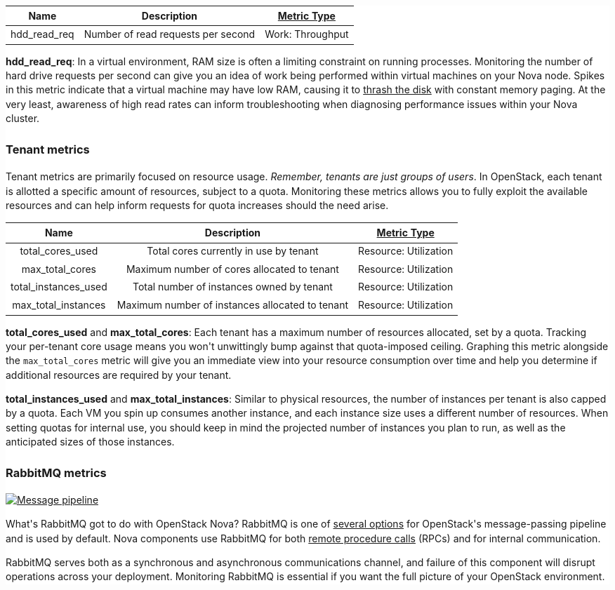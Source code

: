 |**Name**| **Description**|**[Metric Type][monitoring]**|
|:---:|:---:|:---:|
| hdd\_read\_req | Number of read requests per second | Work: Throughput |

**hdd\_read\_req**: In a virtual environment, RAM size is often a limiting constraint on running processes. Monitoring the number of hard drive requests per second can give you an idea of work being performed within virtual machines on your Nova node. Spikes in this metric indicate that a virtual machine may have low RAM, causing it to [thrash the disk][thrashing] with constant memory paging. At the very least, awareness of high read rates can inform troubleshooting when diagnosing performance issues within your Nova cluster.

<div class="anchor" id="tenant-metrics" />

### Tenant metrics 

Tenant metrics are primarily focused on resource usage. _Remember, tenants are just groups of users_. In OpenStack, each tenant is allotted a specific amount of resources, subject to a quota. Monitoring these metrics allows you to fully exploit the available resources and can help inform requests for quota increases should the need arise. 

|**Name**| **Description**|**[Metric Type][monitoring]**|
|:---:|:---:|:---:|
| total\_cores\_used | Total cores currently in use by tenant | Resource: Utilization |
| max\_total\_cores | Maximum number of cores allocated to tenant | Resource: Utilization |
| total\_instances\_used | Total number of instances owned by tenant | Resource: Utilization |
| max\_total\_instances | Maximum number of instances allocated to tenant | Resource: Utilization |

**total\_cores\_used** and **max\_total\_cores**:  Each tenant has a maximum number of resources allocated, set by a quota. Tracking your per-tenant core usage means you won't unwittingly bump against that quota-imposed ceiling. Graphing this metric alongside the `max_total_cores` metric will give you an immediate view into your resource consumption over time and help you determine if additional resources are required by your tenant.  

**total\_instances\_used** and **max\_total\_instances**: Similar to physical resources, the number of instances per tenant is also capped by a quota. Each VM you spin up consumes another instance, and each instance size uses a different number of resources. When setting quotas for internal use, you should keep in mind the projected number of instances you plan to run, as well as the anticipated sizes of those instances.

<div class="anchor" id="rabbitmq-metrics" />

### RabbitMQ metrics   

[![Message pipeline][amqp-diag]][amqp-diag]

What's RabbitMQ got to do with OpenStack Nova? RabbitMQ is one of [several options] for OpenStack's message-passing pipeline and is used by default. Nova components use RabbitMQ for both [remote procedure calls][RPC] (RPCs) and for internal communication. 

RabbitMQ serves both as a synchronous and asynchronous communications channel, and failure of this component will disrupt operations across your deployment. Monitoring RabbitMQ is essential if you want the full picture of your OpenStack environment.


[agent]: https://github.com/DataDog/dd-agent
[aliveness]: http://hg.rabbitmq.com/rabbitmq-management/raw-file/default/priv/www/api/index.html
[amqp-diag]: https://don08600y3gfm.cloudfront.net/ps3b/blog/images/2015-12-OpenStack/rabbitmq-3.png
[api-compat]: https://wiki.openstack.org/wiki/Swift/APIFeatureComparison#Amazon_S3_REST_API_Compatability
[arch-over]: https://don08600y3gfm.cloudfront.net/ps3b/blog/images/2015-12-OpenStack/arch_over-4.png
[avail-vcpu]: https://don08600y3gfm.cloudfront.net/ps3b/blog/images/2015-12-OpenStack/vCPU.png
[aws]: https://aws.amazon.com/
[default-dash]: https://don08600y3gfm.cloudfront.net/ps3b/blog/images/2015-12-OpenStack/default-dash.png
[diag]: https://wiki.openstack.org/wiki/Nova_VM_Diagnostics
[hypervisor-metrics]: http://d33tyra1llx9zy.cloudfront.net/blog/images/2015-12-OpenStack/hypervisor-3.png
[hv-work]: http://d33tyra1llx9zy.cloudfront.net/blog/images/2015-12-OpenStack/hv-work.png
[hypervisor-operations]: http://docs.openstack.org/developer/nova/support-matrix.html
[infrastructure-as-a-service]: https://en.wikipedia.org/wiki/Cloud_computing#Infrastructure_as_a_service_.28IaaS.29
[IO]: https://www.mirantis.com/blog/making-most-of-openstack-compute-performance
[load]: https://en.wikipedia.org/wiki/Load_(computing)
[log level]: http://docs.openstack.org/openstack-ops/content/logging_monitoring.html
[monitoring]: https://www.datadoghq.com/blog/monitoring-101-collecting-data/
[neighbor]: https://www.datadoghq.com/blog/understanding-aws-stolen-cpu-and-how-it-affects-your-apps/
[notifs]: https://wiki.openstack.org/wiki/SystemUsageData
[nova]: http://d33tyra1llx9zy.cloudfront.net/blog/images/2015-12-OpenStack/nova-high-level-3.png
[nova-arch]: http://docs.openstack.org/developer/nova/_images/architecture.svg
[OpenStack]: http://openstack.org
[openstack-services]: https://en.wikipedia.org/wiki/OpenStack#Components
[outlier-detection]: https://www.datadoghq.com/blog/introducing-outlier-detection-in-datadog/
[paste-events]: http://paste.openstack.org/show/54140/
[prefetching]: https://www.rabbitmq.com/consumer-prefetch.html
[queue-consume]: http://d33tyra1llx9zy.cloudfront.net/blog/images/2015-12-OpenStack/queue-consume.png
[queue-mem]: http://d33tyra1llx9zy.cloudfront.net/blog/images/2015-12-OpenStack/queue-mem.png
[RPC]: http://docs.openstack.org/developer/nova/rpc.html
[shared-fs]: http://docs.openstack.org/openstack-ops/content/storage_decision.html#shared_file_system_service
[smart]: https://en.wikipedia.org/wiki/S.M.A.R.T.
[several options]: https://wiki.openstack.org/wiki/Oslo/Messaging
[stacktach]: https://github.com/openstack/stacktach
[thrashing]: https://en.wikipedia.org/wiki/Thrashing_(computer_science)
[utilization]: http://d33tyra1llx9zy.cloudfront.net/blog/images/2015-12-OpenStack/utilization.png
[Part 1]: http://datadoghq.com/blog/openstack-monitoring-nova
[Part 2]: http://datadoghq.com/blog/collecting-metrics-notifications-openstack-nova
[Part 3]: http://datadoghq.com/blog/openstack-monitoring-datadog